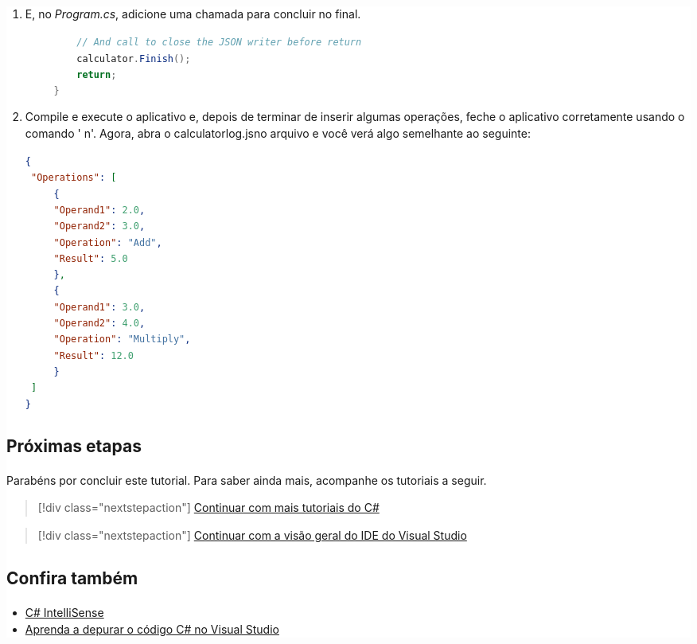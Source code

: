 1. E, no *Program.cs*, adicione uma chamada para concluir no final.

   ```csharp
            // And call to close the JSON writer before return
            calculator.Finish();
            return;
        }
   ```

1. Compile e execute o aplicativo e, depois de terminar de inserir algumas operações, feche o aplicativo corretamente usando o comando ' n'.  Agora, abra o calculatorlog.jsno arquivo e você verá algo semelhante ao seguinte:

   ```json
   {
    "Operations": [
        {
        "Operand1": 2.0,
        "Operand2": 3.0,
        "Operation": "Add",
        "Result": 5.0
        },
        {
        "Operand1": 3.0,
        "Operand2": 4.0,
        "Operation": "Multiply",
        "Result": 12.0
        }
    ]
   }
   ```

## <a name="next-steps"></a>Próximas etapas

Parabéns por concluir este tutorial. Para saber ainda mais, acompanhe os tutoriais a seguir.

> [!div class="nextstepaction"]
> [Continuar com mais tutoriais do C#](/dotnet/csharp/tutorials/)

> [!div class="nextstepaction"]
> [Continuar com a visão geral do IDE do Visual Studio](/../visual-studio-ide.md)

## <a name="see-also"></a>Confira também

* [C# IntelliSense](../../ide/visual-csharp-intellisense.md)
* [Aprenda a depurar o código C# no Visual Studio](tutorial-debugger.md)

